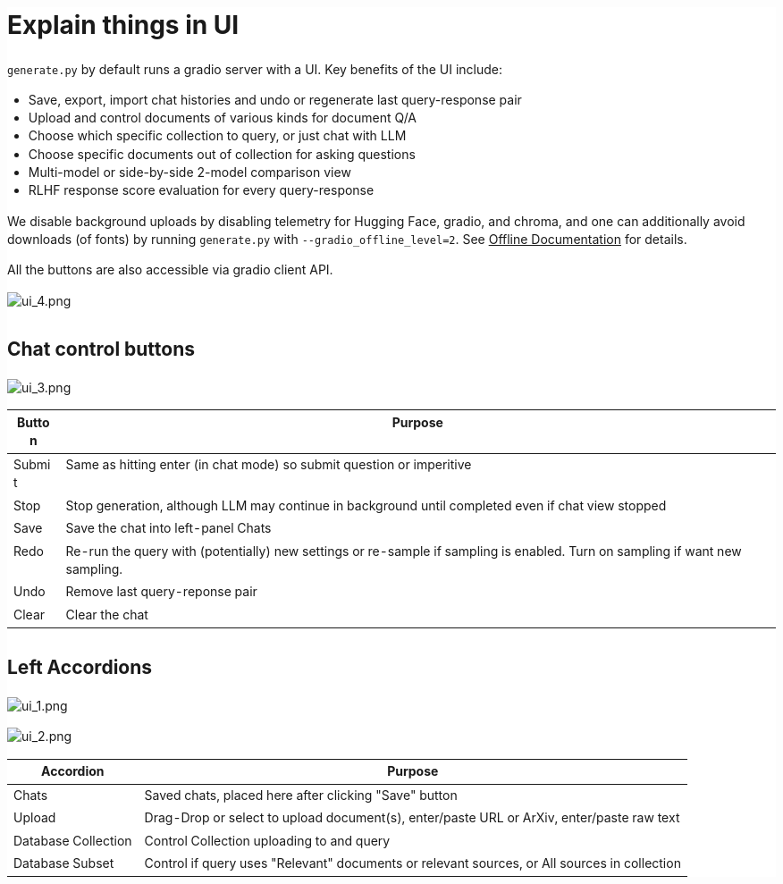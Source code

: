 # Explain things in UI

`generate.py` by default runs a gradio server with a UI.  Key benefits of the UI include:
* Save, export, import chat histories and undo or regenerate last query-response pair
* Upload and control documents of various kinds for document Q/A
* Choose which specific collection to query, or just chat with LLM
* Choose specific documents out of collection for asking questions
* Multi-model or side-by-side 2-model comparison view
* RLHF response score evaluation for every query-response


We disable background uploads by disabling telemetry for Hugging Face, gradio, and chroma, and one can additionally avoid downloads (of fonts) by running `generate.py` with `--gradio_offline_level=2`.  See [Offline Documentation](README_offline.md) for details.



All the buttons are also accessible via gradio client API.

![ui_4.png](ui_4.png)

## Chat control buttons

![ui_3.png](ui_3.png)

| Button | Purpose                                                                                                                       |
|--------|-------------------------------------------------------------------------------------------------------------------------------|
| Submit | Same as hitting enter (in chat mode) so submit question or imperitive                                                         |
| Stop   | Stop generation, although LLM may continue in background until completed even if chat view stopped                            |
| Save   | Save the chat into left-panel Chats                                                                                           |
| Redo   | Re-run the query with (potentially) new settings or re-sample if sampling is enabled.  Turn on sampling if want new sampling. |
| Undo   | Remove last query-reponse pair                                                                                                |
| Clear  | Clear the chat                                                                                                                |


## Left Accordions

![ui_1.png](ui_1.png)

![ui_2.png](ui_2.png)

| Accordion           | Purpose                                                                                      |
|---------------------|----------------------------------------------------------------------------------------------|
| Chats               | Saved chats, placed here after clicking "Save" button                                        |
| Upload              | Drag-Drop or select to upload document(s), enter/paste URL or ArXiv, enter/paste raw text    |
| Database Collection | Control Collection uploading to and query                                                    |
| Database Subset     | Control if query uses "Relevant" documents or relevant sources, or All sources in collection |
